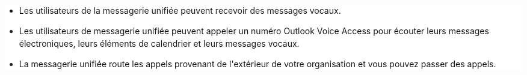   - Les utilisateurs de la messagerie unifiée peuvent recevoir des messages vocaux.

  - Les utilisateurs de messagerie unifiée peuvent appeler un numéro Outlook Voice Access pour écouter leurs messages électroniques, leurs éléments de calendrier et leurs messages vocaux.

  - La messagerie unifiée route les appels provenant de l'extérieur de votre organisation et vous pouvez passer des appels.

